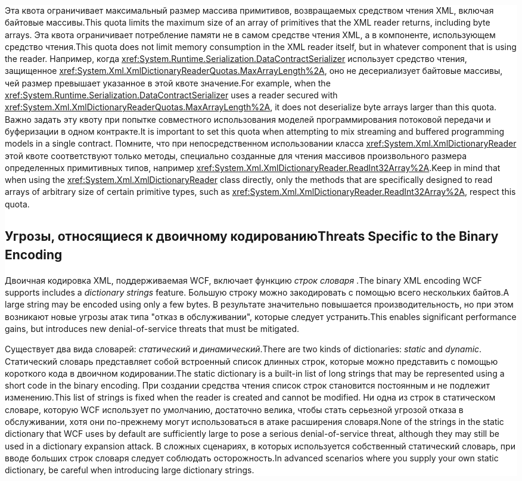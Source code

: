 <span data-ttu-id="8de82-300">Эта квота ограничивает максимальный размер массива примитивов, возвращаемых средством чтения XML, включая байтовые массивы.</span><span class="sxs-lookup"><span data-stu-id="8de82-300">This quota limits the maximum size of an array of primitives that the XML reader returns, including byte arrays.</span></span> <span data-ttu-id="8de82-301">Эта квота ограничивает потребление памяти не в самом средстве чтения XML, а в компоненте, использующем средство чтения.</span><span class="sxs-lookup"><span data-stu-id="8de82-301">This quota does not limit memory consumption in the XML reader itself, but in whatever component that is using the reader.</span></span> <span data-ttu-id="8de82-302">Например, когда <xref:System.Runtime.Serialization.DataContractSerializer> использует средство чтения, защищенное <xref:System.Xml.XmlDictionaryReaderQuotas.MaxArrayLength%2A>, оно не десериализует байтовые массивы, чей размер превышает указанное в этой квоте значение.</span><span class="sxs-lookup"><span data-stu-id="8de82-302">For example, when the <xref:System.Runtime.Serialization.DataContractSerializer> uses a reader secured with <xref:System.Xml.XmlDictionaryReaderQuotas.MaxArrayLength%2A>, it does not deserialize byte arrays larger than this quota.</span></span> <span data-ttu-id="8de82-303">Важно задать эту квоту при попытке совместного использования моделей программирования потоковой передачи и буферизации в одном контракте.</span><span class="sxs-lookup"><span data-stu-id="8de82-303">It is important to set this quota when attempting to mix streaming and buffered programming models in a single contract.</span></span> <span data-ttu-id="8de82-304">Помните, что при непосредственном использовании класса <xref:System.Xml.XmlDictionaryReader> этой квоте соответствуют только методы, специально созданные для чтения массивов произвольного размера определенных примитивных типов, например <xref:System.Xml.XmlDictionaryReader.ReadInt32Array%2A>.</span><span class="sxs-lookup"><span data-stu-id="8de82-304">Keep in mind that when using the <xref:System.Xml.XmlDictionaryReader> class directly, only the methods that are specifically designed to read arrays of arbitrary size of certain primitive types, such as <xref:System.Xml.XmlDictionaryReader.ReadInt32Array%2A>, respect this quota.</span></span>

## <a name="threats-specific-to-the-binary-encoding"></a><span data-ttu-id="8de82-305">Угрозы, относящиеся к двоичному кодированию</span><span class="sxs-lookup"><span data-stu-id="8de82-305">Threats Specific to the Binary Encoding</span></span>

<span data-ttu-id="8de82-306">Двоичная кодировка XML, поддерживаемая WCF, включает функцию *строк словаря* .</span><span class="sxs-lookup"><span data-stu-id="8de82-306">The binary XML encoding WCF supports includes a *dictionary strings* feature.</span></span> <span data-ttu-id="8de82-307">Большую строку можно закодировать с помощью всего нескольких байтов.</span><span class="sxs-lookup"><span data-stu-id="8de82-307">A large string may be encoded using only a few bytes.</span></span> <span data-ttu-id="8de82-308">В результате значительно повышается производительность, но при этом возникают новые угрозы атак типа "отказ в обслуживании", которые следует устранить.</span><span class="sxs-lookup"><span data-stu-id="8de82-308">This enables significant performance gains, but introduces new denial-of-service threats that must be mitigated.</span></span>

<span data-ttu-id="8de82-309">Существует два вида словарей: *статический* и *динамический*.</span><span class="sxs-lookup"><span data-stu-id="8de82-309">There are two kinds of dictionaries: *static* and *dynamic*.</span></span> <span data-ttu-id="8de82-310">Статический словарь представляет собой встроенный список длинных строк, которые можно представить с помощью короткого кода в двоичном кодировании.</span><span class="sxs-lookup"><span data-stu-id="8de82-310">The static dictionary is a built-in list of long strings that may be represented using a short code in the binary encoding.</span></span> <span data-ttu-id="8de82-311">При создании средства чтения список строк становится постоянным и не подлежит изменению.</span><span class="sxs-lookup"><span data-stu-id="8de82-311">This list of strings is fixed when the reader is created and cannot be modified.</span></span> <span data-ttu-id="8de82-312">Ни одна из строк в статическом словаре, которую WCF использует по умолчанию, достаточно велика, чтобы стать серьезной угрозой отказа в обслуживании, хотя они по-прежнему могут использоваться в атаке расширения словаря.</span><span class="sxs-lookup"><span data-stu-id="8de82-312">None of the strings in the static dictionary that WCF uses by default are sufficiently large to pose a serious denial-of-service threat, although they may still be used in a dictionary expansion attack.</span></span> <span data-ttu-id="8de82-313">В сложных сценариях, в которых используется собственный статический словарь, при вводе больших строк словаря следует соблюдать осторожность.</span><span class="sxs-lookup"><span data-stu-id="8de82-313">In advanced scenarios where you supply your own static dictionary, be careful when introducing large dictionary strings.</span></span>
